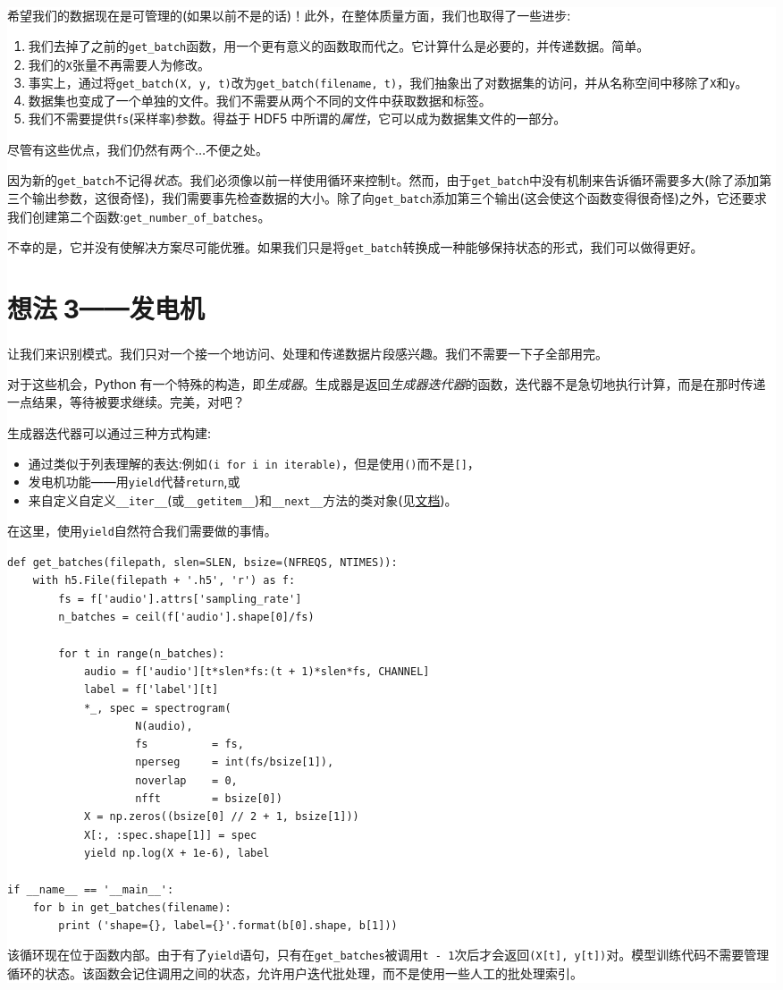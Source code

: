 希望我们的数据现在是可管理的(如果以前不是的话)！此外，在整体质量方面，我们也取得了一些进步:

1.  我们去掉了之前的`get_batch`函数，用一个更有意义的函数取而代之。它计算什么是必要的，并传递数据。简单。
2.  我们的`X`张量不再需要人为修改。
3.  事实上，通过将`get_batch(X, y, t)`改为`get_batch(filename, t)`，我们抽象出了对数据集的访问，并从名称空间中移除了`X`和`y`。
4.  数据集也变成了一个单独的文件。我们不需要从两个不同的文件中获取数据和标签。
5.  我们不需要提供`fs`(采样率)参数。得益于 HDF5 中所谓的*属性*，它可以成为数据集文件的一部分。

尽管有这些优点，我们仍然有两个…不便之处。

因为新的`get_batch`不记得*状态*。我们必须像以前一样使用循环来控制`t`。然而，由于`get_batch`中没有机制来告诉循环需要多大(除了添加第三个输出参数，这很奇怪)，我们需要事先检查数据的大小。除了向`get_batch`添加第三个输出(这会使这个函数变得很奇怪)之外，它还要求我们创建第二个函数:`get_number_of_batches`。

不幸的是，它并没有使解决方案尽可能优雅。如果我们只是将`get_batch`转换成一种能够保持状态的形式，我们可以做得更好。

# 想法 3——发电机

让我们来识别模式。我们只对一个接一个地访问、处理和传递数据片段感兴趣。我们不需要一下子全部用完。

对于这些机会，Python 有一个特殊的构造，即*生成器*。生成器是返回*生成器迭代器*的函数，迭代器不是急切地执行计算，而是在那时传递一点结果，等待被要求继续。完美，对吧？

生成器迭代器可以通过三种方式构建:

*   通过类似于列表理解的表达:例如`(i for i in iterable)`，但是使用`()`而不是`[]`，
*   发电机功能——用`yield`代替`return`,或
*   来自定义自定义`__iter__`(或`__getitem__`)和`__next__`方法的类对象(见[文档](https://docs.python.org/3/library/stdtypes.html#generator-types))。

在这里，使用`yield`自然符合我们需要做的事情。

```
def get_batches(filepath, slen=SLEN, bsize=(NFREQS, NTIMES)):
    with h5.File(filepath + '.h5', 'r') as f:
        fs = f['audio'].attrs['sampling_rate']
        n_batches = ceil(f['audio'].shape[0]/fs)

        for t in range(n_batches):
            audio = f['audio'][t*slen*fs:(t + 1)*slen*fs, CHANNEL]
            label = f['label'][t]
            *_, spec = spectrogram(
                    N(audio),
                    fs          = fs,
                    nperseg     = int(fs/bsize[1]),
                    noverlap    = 0,
                    nfft        = bsize[0])
            X = np.zeros((bsize[0] // 2 + 1, bsize[1]))
            X[:, :spec.shape[1]] = spec
            yield np.log(X + 1e-6), label

if __name__ == '__main__':
    for b in get_batches(filename):
        print ('shape={}, label={}'.format(b[0].shape, b[1]))
```

该循环现在位于函数内部。由于有了`yield`语句，只有在`get_batches`被调用`t - 1`次后才会返回`(X[t], y[t])`对。模型训练代码不需要管理循环的状态。该函数会记住调用之间的状态，允许用户迭代批处理，而不是使用一些人工的批处理索引。
